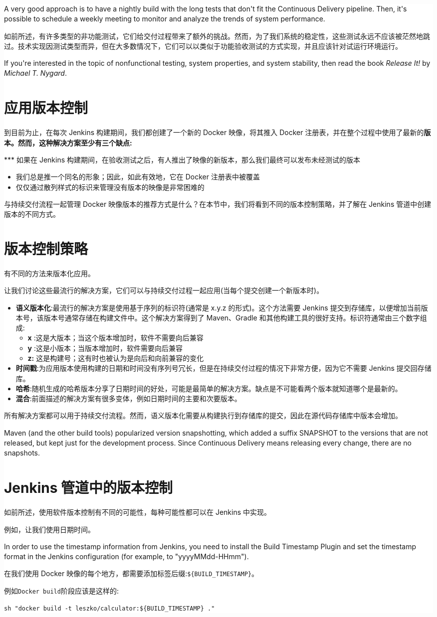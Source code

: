 A very good approach is to have a nightly build with the long tests that don't fit the Continuous Delivery pipeline. Then, it's possible to schedule a weekly meeting to monitor and analyze the trends of system performance.

如前所述，有许多类型的非功能测试，它们给交付过程带来了额外的挑战。然而，为了我们系统的稳定性，这些测试永远不应该被茫然地跳过。技术实现因测试类型而异，但在大多数情况下，它们可以以类似于功能验收测试的方式实现，并且应该针对试运行环境运行。

If you're interested in the topic of nonfunctional testing, system properties, and system stability, then read the book *Release It!* by *Michael T. Nygard*.

# 应用版本控制

到目前为止，在每次 Jenkins 构建期间，我们都创建了一个新的 Docker 映像，将其推入 Docker 注册表，并在整个过程中使用了最新的**版本。然而，这种解决方案至少有三个缺点:**

 ***   如果在 Jenkins 构建期间，在验收测试之后，有人推出了映像的新版本，那么我们最终可以发布未经测试的版本
*   我们总是推一个同名的形象；因此，如此有效地，它在 Docker 注册表中被覆盖
*   仅仅通过散列样式的标识来管理没有版本的映像是非常困难的

与持续交付流程一起管理 Docker 映像版本的推荐方式是什么？在本节中，我们将看到不同的版本控制策略，并了解在 Jenkins 管道中创建版本的不同方式。

# 版本控制策略

有不同的方法来版本化应用。

让我们讨论这些最流行的解决方案，它们可以与持续交付过程一起应用(当每个提交创建一个新版本时)。

*   **语义版本化**:最流行的解决方案是使用基于序列的标识符(通常是 x.y.z 的形式)。这个方法需要 Jenkins 提交到存储库，以便增加当前版本号，该版本号通常存储在构建文件中。这个解决方案得到了 Maven、Gradle 和其他构建工具的很好支持。标识符通常由三个数字组成:
    *   **x** :这是大版本；当这个版本增加时，软件不需要向后兼容
    *   **y** :这是小版本；当版本增加时，软件需要向后兼容
    *   **z:** 这是构建号；这有时也被认为是向后和向前兼容的变化
*   **时间戳**:为应用版本使用构建的日期和时间没有序列号冗长，但是在持续交付过程的情况下非常方便，因为它不需要 Jenkins 提交回存储库。
*   **哈希**:随机生成的哈希版本分享了日期时间的好处，可能是最简单的解决方案。缺点是不可能看两个版本就知道哪个是最新的。
*   **混合**:前面描述的解决方案有很多变体，例如日期时间的主要和次要版本。

所有解决方案都可以用于持续交付流程。然而，语义版本化需要从构建执行到存储库的提交，因此在源代码存储库中版本会增加。

Maven (and the other build tools) popularized version snapshotting, which added a suffix SNAPSHOT to the versions that are not released, but kept just for the development process. Since Continuous Delivery means releasing every change, there are no snapshots.

# Jenkins 管道中的版本控制

如前所述，使用软件版本控制有不同的可能性，每种可能性都可以在 Jenkins 中实现。

例如，让我们使用日期时间。

In order to use the timestamp information from Jenkins, you need to install the Build Timestamp Plugin and set the timestamp format in the Jenkins configuration (for example, to "yyyyMMdd-HHmm").

在我们使用 Docker 映像的每个地方，都需要添加标签后缀:`${BUILD_TIMESTAMP}`。

例如`Docker build`阶段应该是这样的:

```
sh "docker build -t leszko/calculator:${BUILD_TIMESTAMP} ."
```
